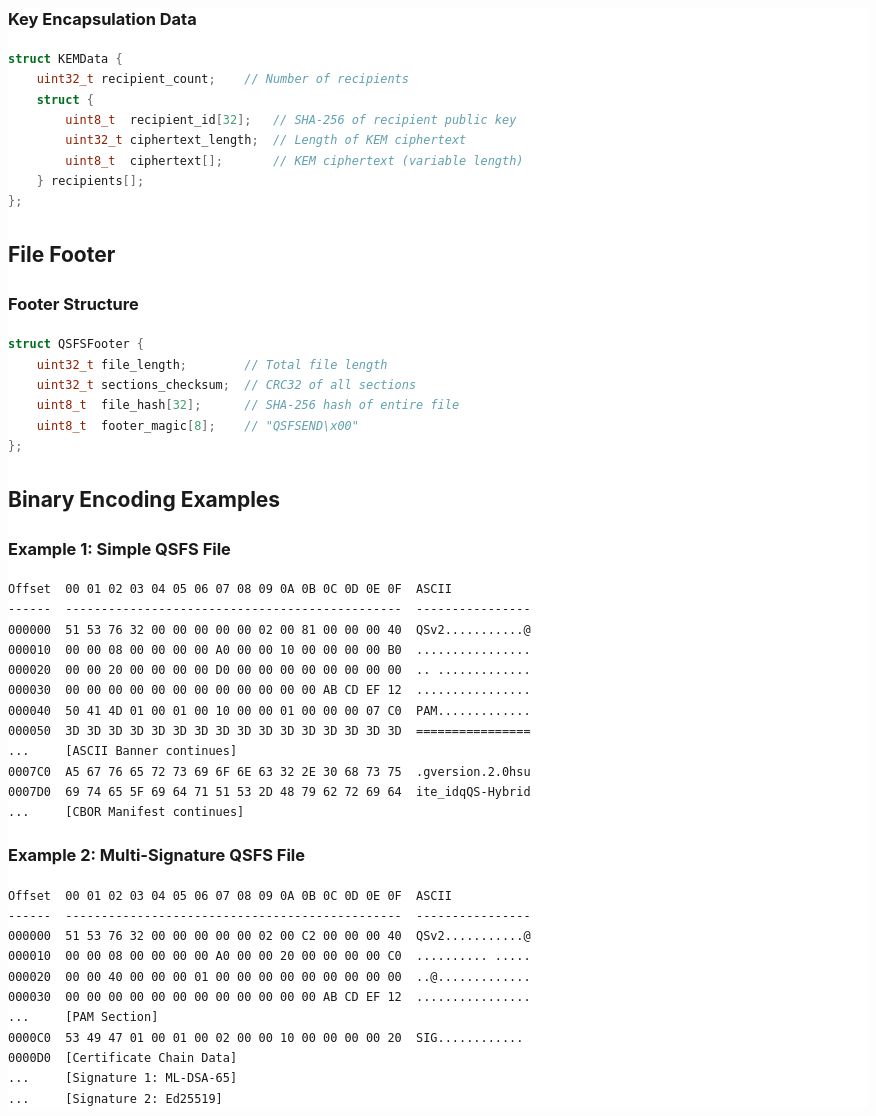 ### Key Encapsulation Data

```c
struct KEMData {
    uint32_t recipient_count;    // Number of recipients
    struct {
        uint8_t  recipient_id[32];   // SHA-256 of recipient public key
        uint32_t ciphertext_length;  // Length of KEM ciphertext
        uint8_t  ciphertext[];       // KEM ciphertext (variable length)
    } recipients[];
};
```

## File Footer

### Footer Structure

```c
struct QSFSFooter {
    uint32_t file_length;        // Total file length
    uint32_t sections_checksum;  // CRC32 of all sections
    uint8_t  file_hash[32];      // SHA-256 hash of entire file
    uint8_t  footer_magic[8];    // "QSFSEND\x00"
};
```

## Binary Encoding Examples

### Example 1: Simple QSFS File

```hex
Offset  00 01 02 03 04 05 06 07 08 09 0A 0B 0C 0D 0E 0F  ASCII
------  -----------------------------------------------  ----------------
000000  51 53 76 32 00 00 00 00 00 02 00 81 00 00 00 40  QSv2...........@
000010  00 00 08 00 00 00 00 A0 00 00 10 00 00 00 00 B0  ................
000020  00 00 20 00 00 00 00 D0 00 00 00 00 00 00 00 00  .. .............
000030  00 00 00 00 00 00 00 00 00 00 00 00 AB CD EF 12  ................
000040  50 41 4D 01 00 01 00 10 00 00 01 00 00 00 07 C0  PAM.............
000050  3D 3D 3D 3D 3D 3D 3D 3D 3D 3D 3D 3D 3D 3D 3D 3D  ================
...     [ASCII Banner continues]
0007C0  A5 67 76 65 72 73 69 6F 6E 63 32 2E 30 68 73 75  .gversion.2.0hsu
0007D0  69 74 65 5F 69 64 71 51 53 2D 48 79 62 72 69 64  ite_idqQS-Hybrid
...     [CBOR Manifest continues]
```

### Example 2: Multi-Signature QSFS File

```hex
Offset  00 01 02 03 04 05 06 07 08 09 0A 0B 0C 0D 0E 0F  ASCII
------  -----------------------------------------------  ----------------
000000  51 53 76 32 00 00 00 00 00 02 00 C2 00 00 00 40  QSv2...........@
000010  00 00 08 00 00 00 00 A0 00 00 20 00 00 00 00 C0  .......... .....
000020  00 00 40 00 00 00 01 00 00 00 00 00 00 00 00 00  ..@.............
000030  00 00 00 00 00 00 00 00 00 00 00 00 AB CD EF 12  ................
...     [PAM Section]
0000C0  53 49 47 01 00 01 00 02 00 00 10 00 00 00 00 20  SIG............ 
0000D0  [Certificate Chain Data]
...     [Signature 1: ML-DSA-65]
...     [Signature 2: Ed25519]
```
